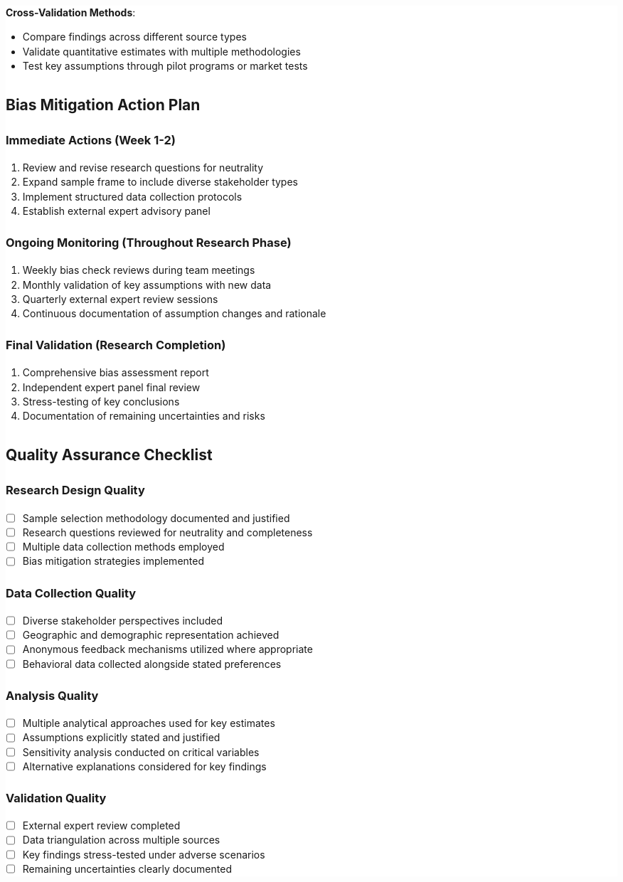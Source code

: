**Cross-Validation Methods**:
- Compare findings across different source types
- Validate quantitative estimates with multiple methodologies
- Test key assumptions through pilot programs or market tests

## Bias Mitigation Action Plan

### Immediate Actions (Week 1-2)
1. Review and revise research questions for neutrality
2. Expand sample frame to include diverse stakeholder types
3. Implement structured data collection protocols
4. Establish external expert advisory panel

### Ongoing Monitoring (Throughout Research Phase)
1. Weekly bias check reviews during team meetings
2. Monthly validation of key assumptions with new data
3. Quarterly external expert review sessions
4. Continuous documentation of assumption changes and rationale

### Final Validation (Research Completion)
1. Comprehensive bias assessment report
2. Independent expert panel final review
3. Stress-testing of key conclusions
4. Documentation of remaining uncertainties and risks

## Quality Assurance Checklist

### Research Design Quality
- [ ] Sample selection methodology documented and justified
- [ ] Research questions reviewed for neutrality and completeness
- [ ] Multiple data collection methods employed
- [ ] Bias mitigation strategies implemented

### Data Collection Quality
- [ ] Diverse stakeholder perspectives included
- [ ] Geographic and demographic representation achieved
- [ ] Anonymous feedback mechanisms utilized where appropriate
- [ ] Behavioral data collected alongside stated preferences

### Analysis Quality
- [ ] Multiple analytical approaches used for key estimates
- [ ] Assumptions explicitly stated and justified
- [ ] Sensitivity analysis conducted on critical variables
- [ ] Alternative explanations considered for key findings

### Validation Quality
- [ ] External expert review completed
- [ ] Data triangulation across multiple sources
- [ ] Key findings stress-tested under adverse scenarios
- [ ] Remaining uncertainties clearly documented
